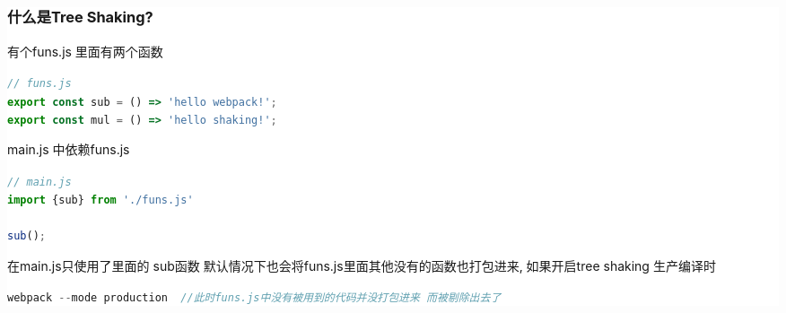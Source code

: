### 什么是Tree Shaking?

有个funs.js 里面有两个函数

```js
// funs.js
export const sub = () => 'hello webpack!';
export const mul = () => 'hello shaking!';
```

main.js 中依赖funs.js

```js
// main.js
import {sub} from './funs.js'

sub();
```

在main.js只使用了里面的 sub函数 默认情况下也会将funs.js里面其他没有的函数也打包进来, 如果开启tree shaking 生产编译时

```js
webpack --mode production  //此时funs.js中没有被用到的代码并没打包进来 而被剔除出去了
```







